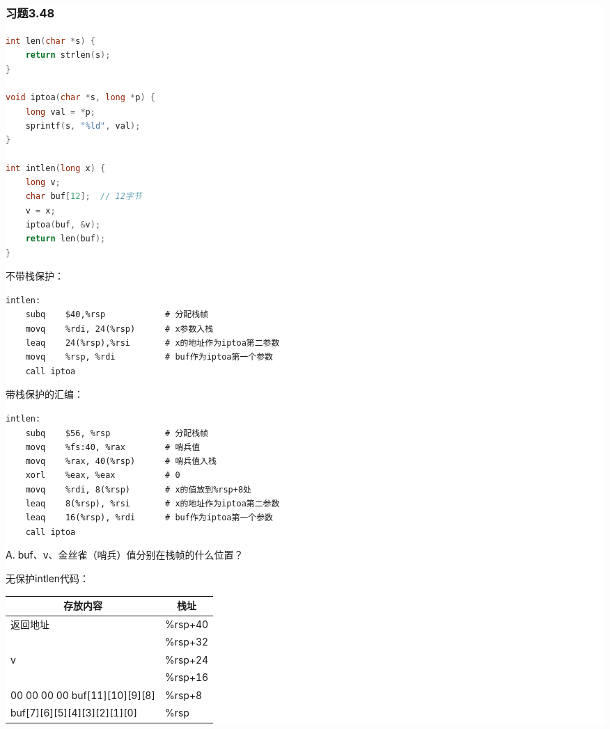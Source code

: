 ### 习题3.48 

```c
int len(char *s) {
    return strlen(s);
}

void iptoa(char *s, long *p) {
    long val = *p;
    sprintf(s, "%ld", val);
}

int intlen(long x) {
    long v;
    char buf[12];  // 12字节
    v = x;
    iptoa(buf, &v);
    return len(buf);
}
```

不带栈保护：

```assembly
intlen:
	subq	$40,%rsp   			# 分配栈帧
	movq	%rdi, 24(%rsp)		# x参数入栈
	leaq	24(%rsp),%rsi		# x的地址作为iptoa第二参数
	movq	%rsp, %rdi			# buf作为iptoa第一个参数
	call iptoa
```

带栈保护的汇编：

```assembly
intlen:
	subq	$56, %rsp 			# 分配栈帧
	movq	%fs:40, %rax		# 哨兵值
	movq	%rax, 40(%rsp)		# 哨兵值入栈
	xorl	%eax, %eax			# 0
	movq	%rdi, 8(%rsp)		# x的值放到%rsp+8处
	leaq	8(%rsp), %rsi		# x的地址作为iptoa第二参数
	leaq	16(%rsp), %rdi		# buf作为iptoa第一个参数
	call iptoa
```

A. buf、v、金丝雀（哨兵）值分别在栈帧的什么位置？

无保护intlen代码：

| 存放内容                            | 栈址    |
| ----------------------------------- | ------- |
| 返回地址                            | %rsp+40 |
|                                     | %rsp+32 |
| v                                   | %rsp+24 |
|                                     | %rsp+16 |
| 00 00 00 00 buf\[11]\[10]\[9]\[8]   | %rsp+8  |
| buf\[7]\[6]\[5]\[4]\[3]\[2]\[1]\[0] | %rsp    |
